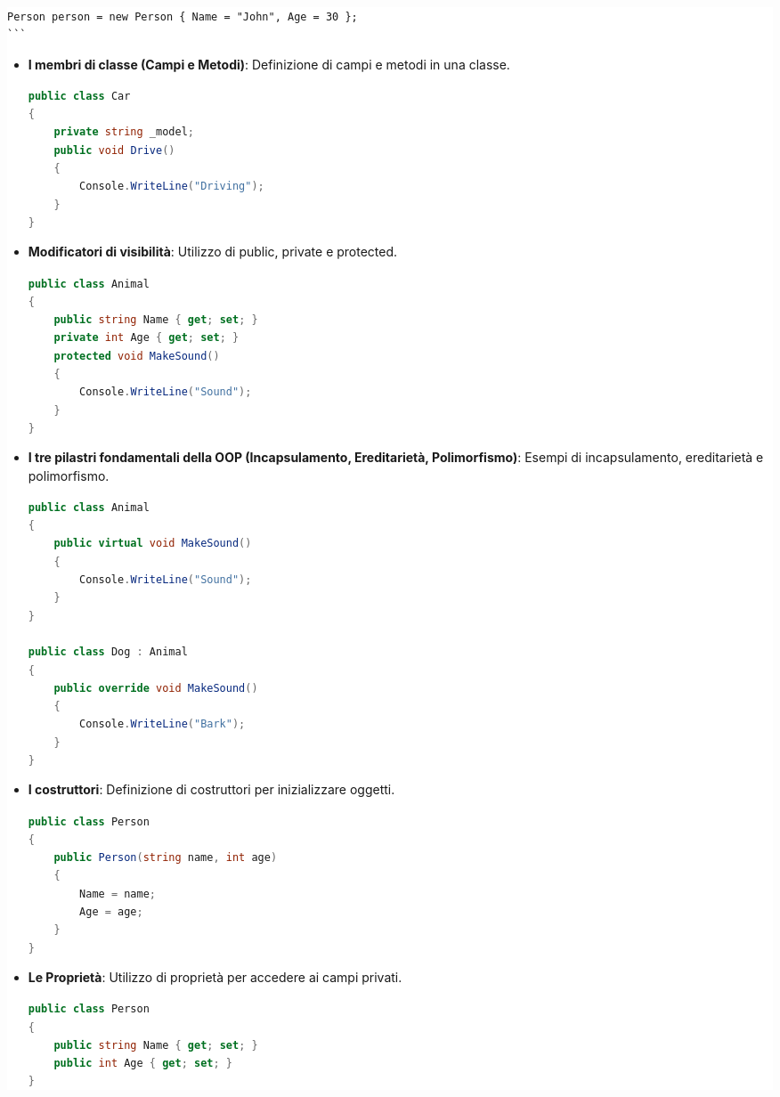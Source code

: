     Person person = new Person { Name = "John", Age = 30 };
    ```
  - **I membri di classe (Campi e Metodi)**: Definizione di campi e metodi in una classe.
    ```csharp
    public class Car
    {
        private string _model;
        public void Drive()
        {
            Console.WriteLine("Driving");
        }
    }
    ```
  - **Modificatori di visibilità**: Utilizzo di public, private e protected.
    ```csharp
    public class Animal
    {
        public string Name { get; set; }
        private int Age { get; set; }
        protected void MakeSound()
        {
            Console.WriteLine("Sound");
        }
    }
    ```
  - **I tre pilastri fondamentali della OOP (Incapsulamento, Ereditarietà, Polimorfismo)**: Esempi di incapsulamento, ereditarietà e polimorfismo.
    ```csharp
    public class Animal
    {
        public virtual void MakeSound()
        {
            Console.WriteLine("Sound");
        }
    }

    public class Dog : Animal
    {
        public override void MakeSound()
        {
            Console.WriteLine("Bark");
        }
    }
    ```
  - **I costruttori**: Definizione di costruttori per inizializzare oggetti.
    ```csharp
    public class Person
    {
        public Person(string name, int age)
        {
            Name = name;
            Age = age;
        }
    }
    ```
  - **Le Proprietà**: Utilizzo di proprietà per accedere ai campi privati.
    ```csharp
    public class Person
    {
        public string Name { get; set; }
        public int Age { get; set; }
    }
    ```
